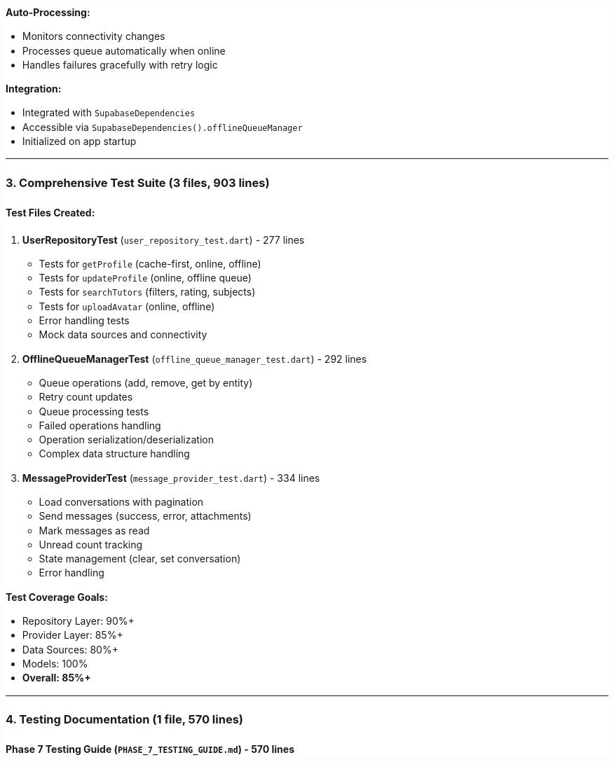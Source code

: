 **Auto-Processing:**
- Monitors connectivity changes
- Processes queue automatically when online
- Handles failures gracefully with retry logic

**Integration:**
- Integrated with `SupabaseDependencies`
- Accessible via `SupabaseDependencies().offlineQueueManager`
- Initialized on app startup

---

### 3. Comprehensive Test Suite (3 files, 903 lines)

#### Test Files Created:

1. **UserRepositoryTest** (`user_repository_test.dart`) - 277 lines
   - Tests for `getProfile` (cache-first, online, offline)
   - Tests for `updateProfile` (online, offline queue)
   - Tests for `searchTutors` (filters, rating, subjects)
   - Tests for `uploadAvatar` (online, offline)
   - Error handling tests
   - Mock data sources and connectivity

2. **OfflineQueueManagerTest** (`offline_queue_manager_test.dart`) - 292 lines
   - Queue operations (add, remove, get by entity)
   - Retry count updates
   - Queue processing tests
   - Failed operations handling
   - Operation serialization/deserialization
   - Complex data structure handling

3. **MessageProviderTest** (`message_provider_test.dart`) - 334 lines
   - Load conversations with pagination
   - Send messages (success, error, attachments)
   - Mark messages as read
   - Unread count tracking
   - State management (clear, set conversation)
   - Error handling

**Test Coverage Goals:**
- Repository Layer: 90%+
- Provider Layer: 85%+
- Data Sources: 80%+
- Models: 100%
- **Overall: 85%+**

---

### 4. Testing Documentation (1 file, 570 lines)

#### Phase 7 Testing Guide (`PHASE_7_TESTING_GUIDE.md`) - 570 lines
